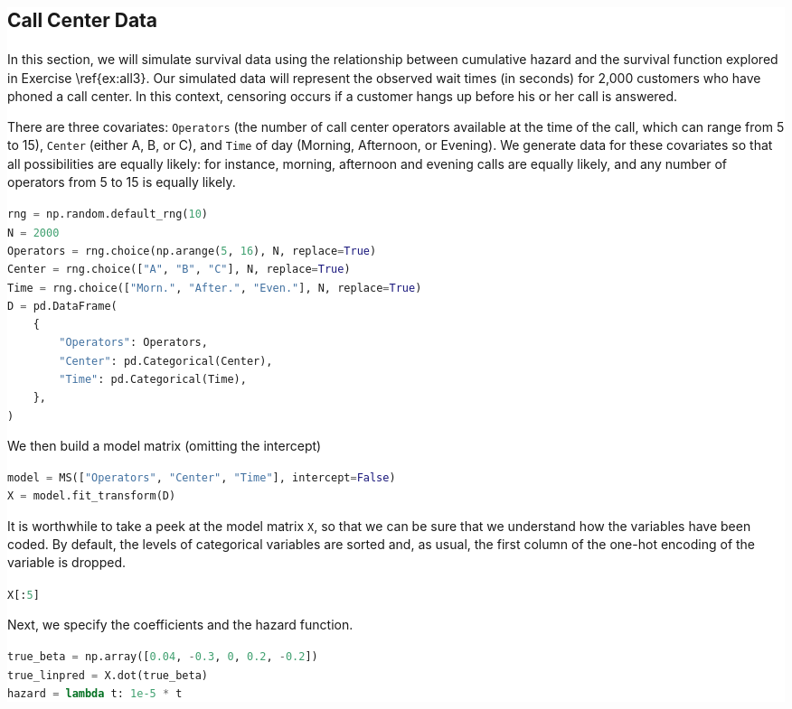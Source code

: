 ## Call Center Data

In this section, we will simulate survival data using the relationship
between cumulative hazard and
the survival function explored in Exercise \\ref\{ex:all3}.
Our simulated data will represent the observed
wait times (in seconds) for 2,000 customers who have phoned a call
center.  In this context, censoring occurs if a customer hangs up
before his or her call is answered.

There are three covariates: `Operators` (the number of call
center operators available at the time of the call, which can range
from $5$ to $15$), `Center` (either A, B, or C), and
`Time` of day (Morning, Afternoon, or Evening). We generate data
for these covariates so that all possibilities are equally likely: for
instance, morning, afternoon and evening calls are equally likely, and
any number of operators from $5$ to $15$ is equally likely.

```python
rng = np.random.default_rng(10)
N = 2000
Operators = rng.choice(np.arange(5, 16), N, replace=True)
Center = rng.choice(["A", "B", "C"], N, replace=True)
Time = rng.choice(["Morn.", "After.", "Even."], N, replace=True)
D = pd.DataFrame(
    {
        "Operators": Operators,
        "Center": pd.Categorical(Center),
        "Time": pd.Categorical(Time),
    },
)
```

We then build a model matrix (omitting the intercept)

```python
model = MS(["Operators", "Center", "Time"], intercept=False)
X = model.fit_transform(D)
```

It is worthwhile to take a peek at the model matrix `X`, so
that we can be sure that we understand how the variables have been coded. By default,
the levels of categorical variables are sorted and, as usual, the first column of the one-hot encoding
of the variable is dropped.

```python
X[:5]
```

Next,  we specify the coefficients and the hazard function.

```python
true_beta = np.array([0.04, -0.3, 0, 0.2, -0.2])
true_linpred = X.dot(true_beta)
hazard = lambda t: 1e-5 * t
```
